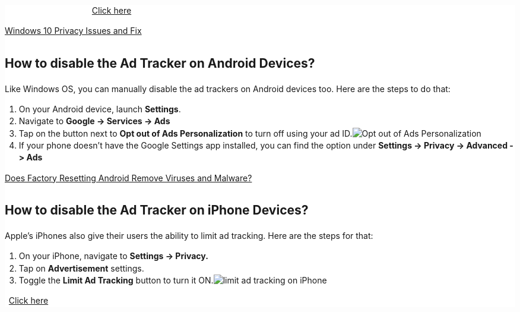 
<span id="1982596">
					<video width="576" height="240" style="cursor:pointer"
           poster="//a.impactradius-go.com/display-clicktoplayimage/1982596.png"
           onclick="if(!this.playClicked){this.play();this.setAttribute('controls',true);this.playClicked=true;}">
	   <source src="//a.impactradius-go.com/display-ad/22993-1982596">
	   <img src="//a.impactradius-go.com/display-clicktoplayimage/1982596.png" style="border: none; height: 100%; width: 100%; object-fit: contain">
	</video>
	<div style="width:360px;text-align:center"><a href="javascript:window.open(decodeURIComponent('https%3A%2F%2Fhomestyler.sjv.io%2Fc%2F5597632%2F1982596%2F22993'), '_blank');void(0);">Click here</a></div>
</span>
<img height="0" width="0" src="https://imp.pxf.io/i/5597632/1982596/22993" style="position:absolute;visibility:hidden;" border="0" />


[Windows 10 Privacy Issues and Fix](https://tools.techidaily.com/malwarefox/products/)

## How to disable the Ad Tracker on Android Devices?

Like Windows OS, you can manually disable the ad trackers on Android devices too. Here are the steps to do that:

1. On your Android device, launch **Settings**.
2. Navigate to **Google -> Services -> Ads**
3. Tap on the button next to **Opt out of Ads Personalization** to turn off using your ad ID.![Opt out of Ads Personalization](https://www.malwarefox.com/wp-content/uploads/2021/07/Opt-out-of-Ads-Personalization.png)
4. If your phone doesn’t have the Google Settings app installed, you can find the option under **Settings -> Privacy -> Advanced -> Ads**

[Does Factory Resetting Android Remove Viruses and Malware?](https://tools.techidaily.com/malwarefox/products/)

## How to disable the Ad Tracker on iPhone Devices?

Apple’s iPhones also give their users the ability to limit ad tracking. Here are the steps for that:

1. On your iPhone, navigate to **Settings -> Privacy.**
2. Tap on **Advertisement** settings.
3. Toggle the **Limit Ad Tracking** button to turn it ON.![limit ad tracking on iPhone](https://www.malwarefox.com/wp-content/uploads/2021/07/limit-ad-tracking-on-iPhone.png)


<span id="1993647">
					<video width="128" height="480" style="cursor:pointer"
           poster="//a.impactradius-go.com/display-clicktoplayimage/1993647.png"
           onclick="if(!this.playClicked){this.play();this.setAttribute('controls',true);this.playClicked=true;}">
	   <source src="//a.impactradius-go.com/display-ad/22993-1993647">
	   <img src="//a.impactradius-go.com/display-clicktoplayimage/1993647.png" style="border: none; height: 100%; width: 100%; object-fit: contain">
	</video>
	<div style="width:80px;text-align:center"><a href="javascript:window.open(decodeURIComponent('https%3A%2F%2Fhomestyler.sjv.io%2Fc%2F5597632%2F1993647%2F22993'), '_blank');void(0);">Click here</a></div>
</span>
<img height="0" width="0" src="https://imp.pxf.io/i/5597632/1993647/22993" style="position:absolute;visibility:hidden;" border="0" />
